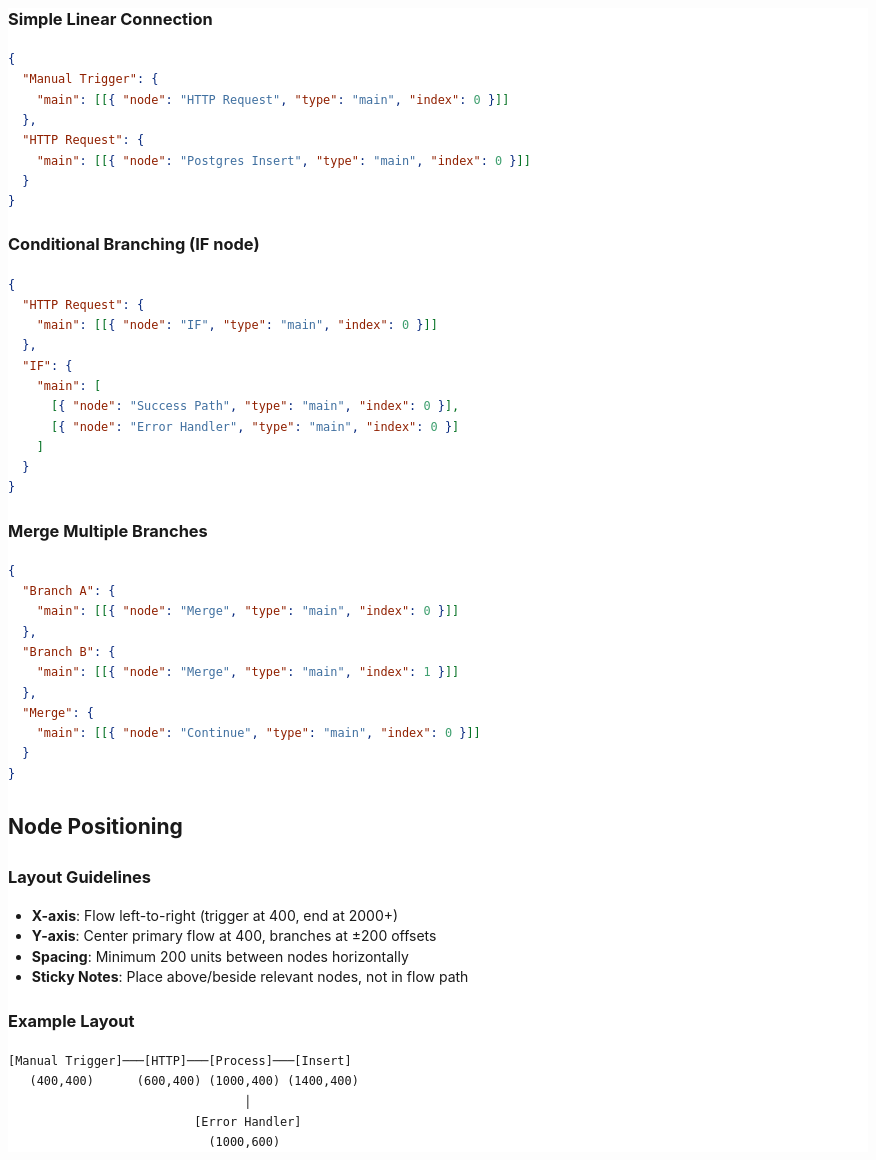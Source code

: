 ### Simple Linear Connection
```json
{
  "Manual Trigger": {
    "main": [[{ "node": "HTTP Request", "type": "main", "index": 0 }]]
  },
  "HTTP Request": {
    "main": [[{ "node": "Postgres Insert", "type": "main", "index": 0 }]]
  }
}
```

### Conditional Branching (IF node)
```json
{
  "HTTP Request": {
    "main": [[{ "node": "IF", "type": "main", "index": 0 }]]
  },
  "IF": {
    "main": [
      [{ "node": "Success Path", "type": "main", "index": 0 }],
      [{ "node": "Error Handler", "type": "main", "index": 0 }]
    ]
  }
}
```

### Merge Multiple Branches
```json
{
  "Branch A": {
    "main": [[{ "node": "Merge", "type": "main", "index": 0 }]]
  },
  "Branch B": {
    "main": [[{ "node": "Merge", "type": "main", "index": 1 }]]
  },
  "Merge": {
    "main": [[{ "node": "Continue", "type": "main", "index": 0 }]]
  }
}
```

## Node Positioning

### Layout Guidelines
- **X-axis**: Flow left-to-right (trigger at 400, end at 2000+)
- **Y-axis**: Center primary flow at 400, branches at ±200 offsets
- **Spacing**: Minimum 200 units between nodes horizontally
- **Sticky Notes**: Place above/beside relevant nodes, not in flow path

### Example Layout
```
[Manual Trigger]───[HTTP]───[Process]───[Insert]
   (400,400)      (600,400) (1000,400) (1400,400)
                                 │
                          [Error Handler]
                            (1000,600)
```
